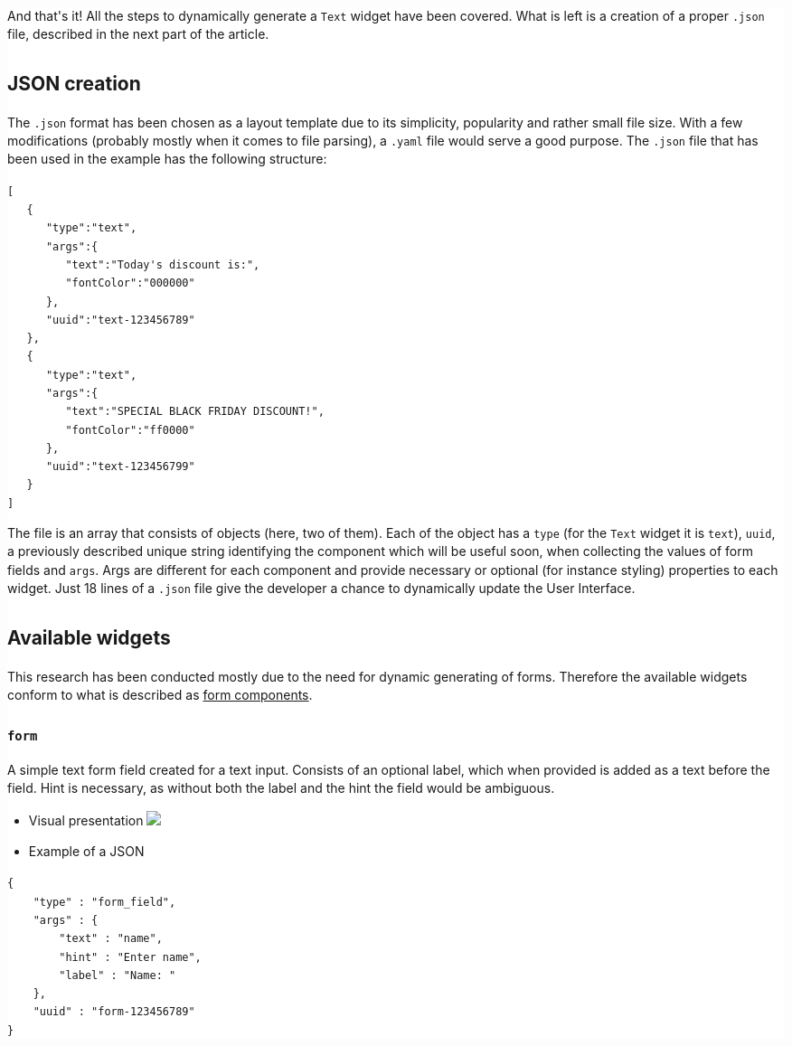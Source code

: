 And that's it! All the steps to dynamically generate a `Text` widget have been covered. What is left is a creation of a proper `.json` file, described in the next part of the article.

## JSON creation
The `.json` format has been chosen as a layout template due to its simplicity, popularity and rather small file size. With a few modifications (probably mostly when it comes to file parsing), a `.yaml` file would serve a good purpose. 
The `.json` file that has been used in the example has the following structure:

```json=
[
   {
      "type":"text",
      "args":{
         "text":"Today's discount is:",
         "fontColor":"000000"
      },
      "uuid":"text-123456789"
   },
   {
      "type":"text",
      "args":{
         "text":"SPECIAL BLACK FRIDAY DISCOUNT!",
         "fontColor":"ff0000"
      },
      "uuid":"text-123456799"
   }
]
```

The file is an array that consists of objects (here, two of them). Each of the object has a `type` (for the `Text` widget it is `text`), `uuid`, a previously described unique string identifying the component which will be useful soon, when collecting the values of form fields and `args`. Args are different for each component and provide necessary or optional (for instance styling) properties to each widget. Just 18 lines of a `.json` file give the developer a chance to dynamically update the User Interface.


## Available widgets
This research has been conducted mostly due to the need for dynamic generating of forms. Therefore the available widgets conform to what is described as [form components](https://quasar.dev/vue-components/input).

### `form`
A simple text form field created for a text input. Consists of an optional label, which when provided is added as a text before the field. Hint is necessary, as without both the label and the hint the field would be ambiguous. 

- Visual presentation
![](https://i.imgur.com/Xa4ZfGo.png)

- Example of a JSON
```json=
{
    "type" : "form_field",
    "args" : {
        "text" : "name",
        "hint" : "Enter name",
        "label" : "Name: "
    },
    "uuid" : "form-123456789"
}
```
